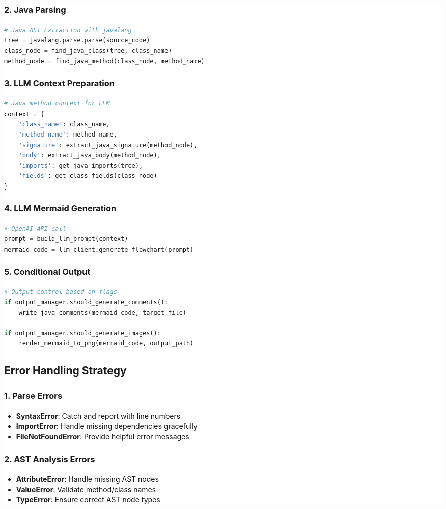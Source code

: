 ### 2. Java Parsing
```python
# Java AST Extraction with javalang
tree = javalang.parse.parse(source_code)
class_node = find_java_class(tree, class_name)
method_node = find_java_method(class_node, method_name)
```

### 3. LLM Context Preparation
```python
# Java method context for LLM
context = {
    'class_name': class_name,
    'method_name': method_name,
    'signature': extract_java_signature(method_node),
    'body': extract_java_body(method_node),
    'imports': get_java_imports(tree),
    'fields': get_class_fields(class_node)
}
```

### 4. LLM Mermaid Generation
```python
# OpenAI API call
prompt = build_llm_prompt(context)
mermaid_code = llm_client.generate_flowchart(prompt)
```

### 5. Conditional Output
```python
# Output control based on flags
if output_manager.should_generate_comments():
    write_java_comments(mermaid_code, target_file)

if output_manager.should_generate_images():
    render_mermaid_to_png(mermaid_code, output_path)
```

## Error Handling Strategy

### 1. Parse Errors
- **SyntaxError**: Catch and report with line numbers
- **ImportError**: Handle missing dependencies gracefully
- **FileNotFoundError**: Provide helpful error messages

### 2. AST Analysis Errors
- **AttributeError**: Handle missing AST nodes
- **ValueError**: Validate method/class names
- **TypeError**: Ensure correct AST node types
